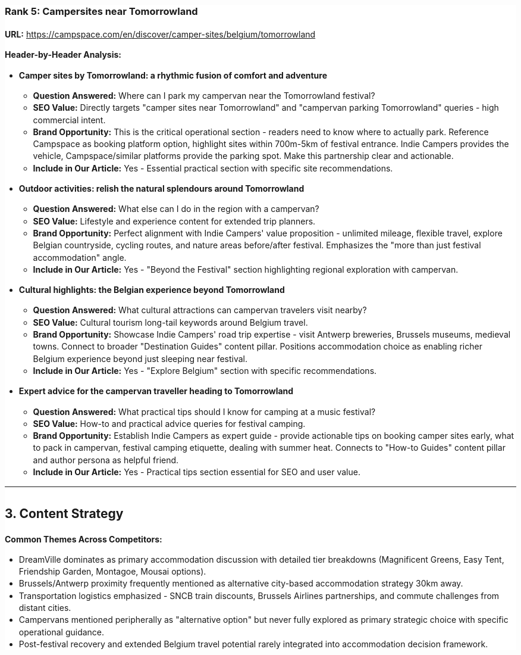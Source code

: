 ### Rank 5: Campersites near Tomorrowland

**URL:** https://campspace.com/en/discover/camper-sites/belgium/tomorrowland

**Header-by-Header Analysis:**

- **Camper sites by Tomorrowland: a rhythmic fusion of comfort and adventure**

  - **Question Answered:** Where can I park my campervan near the Tomorrowland festival?
  - **SEO Value:** Directly targets "camper sites near Tomorrowland" and "campervan parking Tomorrowland" queries - high commercial intent.
  - **Brand Opportunity:** This is the critical operational section - readers need to know where to actually park. Reference Campspace as booking platform option, highlight sites within 700m-5km of festival entrance. Indie Campers provides the vehicle, Campspace/similar platforms provide the parking spot. Make this partnership clear and actionable.
  - **Include in Our Article:** Yes - Essential practical section with specific site recommendations.

- **Outdoor activities: relish the natural splendours around Tomorrowland**

  - **Question Answered:** What else can I do in the region with a campervan?
  - **SEO Value:** Lifestyle and experience content for extended trip planners.
  - **Brand Opportunity:** Perfect alignment with Indie Campers' value proposition - unlimited mileage, flexible travel, explore Belgian countryside, cycling routes, and nature areas before/after festival. Emphasizes the "more than just festival accommodation" angle.
  - **Include in Our Article:** Yes - "Beyond the Festival" section highlighting regional exploration with campervan.

- **Cultural highlights: the Belgian experience beyond Tomorrowland**

  - **Question Answered:** What cultural attractions can campervan travelers visit nearby?
  - **SEO Value:** Cultural tourism long-tail keywords around Belgium travel.
  - **Brand Opportunity:** Showcase Indie Campers' road trip expertise - visit Antwerp breweries, Brussels museums, medieval towns. Connect to broader "Destination Guides" content pillar. Positions accommodation choice as enabling richer Belgium experience beyond just sleeping near festival.
  - **Include in Our Article:** Yes - "Explore Belgium" section with specific recommendations.

- **Expert advice for the campervan traveller heading to Tomorrowland**
  - **Question Answered:** What practical tips should I know for camping at a music festival?
  - **SEO Value:** How-to and practical advice queries for festival camping.
  - **Brand Opportunity:** Establish Indie Campers as expert guide - provide actionable tips on booking camper sites early, what to pack in campervan, festival camping etiquette, dealing with summer heat. Connects to "How-to Guides" content pillar and author persona as helpful friend.
  - **Include in Our Article:** Yes - Practical tips section essential for SEO and user value.

---

## 3. Content Strategy

**Common Themes Across Competitors:**

- DreamVille dominates as primary accommodation discussion with detailed tier breakdowns (Magnificent Greens, Easy Tent, Friendship Garden, Montagoe, Mousai options).
- Brussels/Antwerp proximity frequently mentioned as alternative city-based accommodation strategy 30km away.
- Transportation logistics emphasized - SNCB train discounts, Brussels Airlines partnerships, and commute challenges from distant cities.
- Campervans mentioned peripherally as "alternative option" but never fully explored as primary strategic choice with specific operational guidance.
- Post-festival recovery and extended Belgium travel potential rarely integrated into accommodation decision framework.
